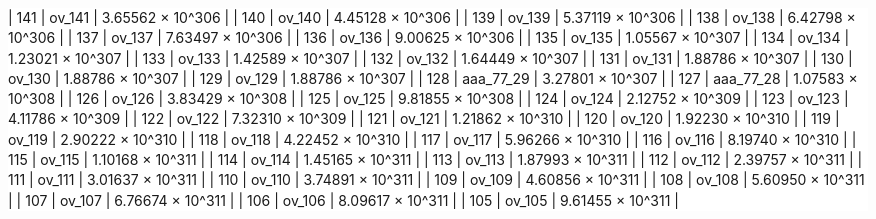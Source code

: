 | 141 | ov_141 | 3.65562 × 10^306 |
| 140 | ov_140 | 4.45128 × 10^306 |
| 139 | ov_139 | 5.37119 × 10^306 |
| 138 | ov_138 | 6.42798 × 10^306 |
| 137 | ov_137 | 7.63497 × 10^306 |
| 136 | ov_136 | 9.00625 × 10^306 |
| 135 | ov_135 | 1.05567 × 10^307 |
| 134 | ov_134 | 1.23021 × 10^307 |
| 133 | ov_133 | 1.42589 × 10^307 |
| 132 | ov_132 | 1.64449 × 10^307 |
| 131 | ov_131 | 1.88786 × 10^307 |
| 130 | ov_130 | 1.88786 × 10^307 |
| 129 | ov_129 | 1.88786 × 10^307 |
| 128 | aaa_77_29 | 3.27801 × 10^307 |
| 127 | aaa_77_28 | 1.07583 × 10^308 |
| 126 | ov_126 | 3.83429 × 10^308 |
| 125 | ov_125 | 9.81855 × 10^308 |
| 124 | ov_124 | 2.12752 × 10^309 |
| 123 | ov_123 | 4.11786 × 10^309 |
| 122 | ov_122 | 7.32310 × 10^309 |
| 121 | ov_121 | 1.21862 × 10^310 |
| 120 | ov_120 | 1.92230 × 10^310 |
| 119 | ov_119 | 2.90222 × 10^310 |
| 118 | ov_118 | 4.22452 × 10^310 |
| 117 | ov_117 | 5.96266 × 10^310 |
| 116 | ov_116 | 8.19740 × 10^310 |
| 115 | ov_115 | 1.10168 × 10^311 |
| 114 | ov_114 | 1.45165 × 10^311 |
| 113 | ov_113 | 1.87993 × 10^311 |
| 112 | ov_112 | 2.39757 × 10^311 |
| 111 | ov_111 | 3.01637 × 10^311 |
| 110 | ov_110 | 3.74891 × 10^311 |
| 109 | ov_109 | 4.60856 × 10^311 |
| 108 | ov_108 | 5.60950 × 10^311 |
| 107 | ov_107 | 6.76674 × 10^311 |
| 106 | ov_106 | 8.09617 × 10^311 |
| 105 | ov_105 | 9.61455 × 10^311 |